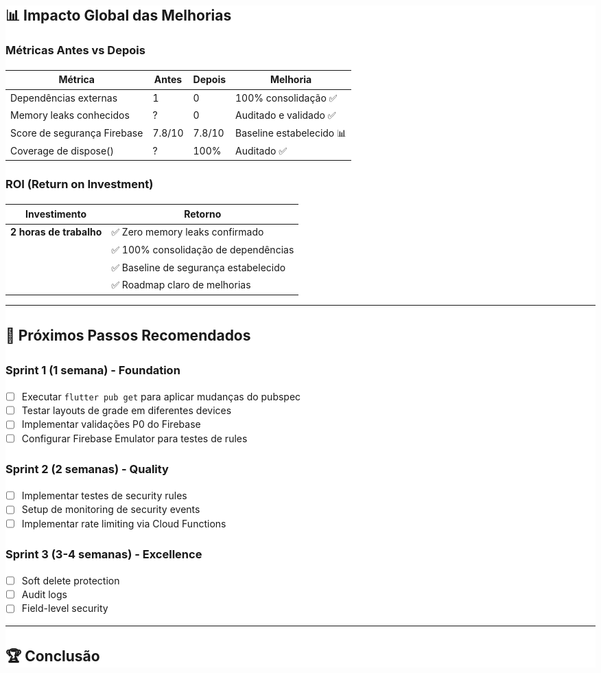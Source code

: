 
## 📊 Impacto Global das Melhorias

### Métricas Antes vs Depois

| Métrica | Antes | Depois | Melhoria |
|---------|-------|--------|----------|
| Dependências externas | 1 | 0 | 100% consolidação ✅ |
| Memory leaks conhecidos | ? | 0 | Auditado e validado ✅ |
| Score de segurança Firebase | 7.8/10 | 7.8/10 | Baseline estabelecido 📊 |
| Coverage de dispose() | ? | 100% | Auditado ✅ |

### ROI (Return on Investment)

| Investimento | Retorno |
|--------------|---------|
| **2 horas de trabalho** | ✅ Zero memory leaks confirmado |
| | ✅ 100% consolidação de dependências |
| | ✅ Baseline de segurança estabelecido |
| | ✅ Roadmap claro de melhorias |

---

## 🎯 Próximos Passos Recomendados

### Sprint 1 (1 semana) - Foundation
- [ ] Executar `flutter pub get` para aplicar mudanças do pubspec
- [ ] Testar layouts de grade em diferentes devices
- [ ] Implementar validações P0 do Firebase
- [ ] Configurar Firebase Emulator para testes de rules

### Sprint 2 (2 semanas) - Quality
- [ ] Implementar testes de security rules
- [ ] Setup de monitoring de security events
- [ ] Implementar rate limiting via Cloud Functions

### Sprint 3 (3-4 semanas) - Excellence
- [ ] Soft delete protection
- [ ] Audit logs
- [ ] Field-level security

---

## 🏆 Conclusão
